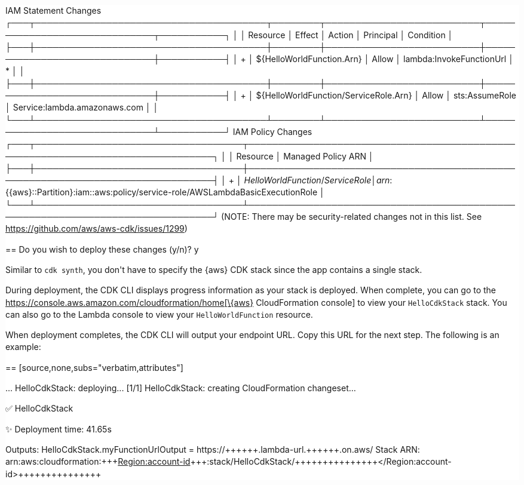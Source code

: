 IAM Statement Changes
┌───┬───────────────────────────────────────┬────────┬──────────────────────────┬──────────────────────────────┬───────────┐
│   │ Resource                              │ Effect │ Action                   │ Principal                    │ Condition │
├───┼───────────────────────────────────────┼────────┼──────────────────────────┼──────────────────────────────┼───────────┤
│ + │ ${HelloWorldFunction.Arn}             │ Allow  │ lambda:InvokeFunctionUrl │ *                            │           │
├───┼───────────────────────────────────────┼────────┼──────────────────────────┼──────────────────────────────┼───────────┤
│ + │ ${HelloWorldFunction/ServiceRole.Arn} │ Allow  │ sts:AssumeRole           │ Service:lambda.amazonaws.com │           │
└───┴───────────────────────────────────────┴────────┴──────────────────────────┴──────────────────────────────┴───────────┘
IAM Policy Changes
┌───┬───────────────────────────────────┬────────────────────────────────────────────────────────────────────────────────┐
│   │ Resource                          │ Managed Policy ARN                                                             │
├───┼───────────────────────────────────┼────────────────────────────────────────────────────────────────────────────────┤
│ + │ ${HelloWorldFunction/ServiceRole} │ arn:${\{aws}::Partition}:iam::aws:policy/service-role/AWSLambdaBasicExecutionRole │
└───┴───────────────────────────────────┴────────────────────────────────────────────────────────────────────────────────┘
(NOTE: There may be security-related changes not in this list. See https://github.com/aws/aws-cdk/issues/1299)

== Do you wish to deploy these changes (y/n)? y

Similar to `cdk synth`, you don't have to specify the \{aws} CDK stack since the app contains a single stack.

During deployment, the CDK CLI displays progress information as your stack is deployed. When complete, you can go to the https://console.aws.amazon.com/cloudformation/home[\{aws} CloudFormation console] to view your `HelloCdkStack` stack. You can also go to the Lambda console to view your `HelloWorldFunction` resource.

When deployment completes, the CDK CLI will output your endpoint URL. Copy this URL for the next step. The following is an example:

== [source,none,subs="verbatim,attributes"]

...
HelloCdkStack: deploying... [1/1]
HelloCdkStack: creating CloudFormation changeset...

✅  HelloCdkStack

✨  Deployment time: 41.65s

Outputs:
HelloCdkStack.myFunctionUrlOutput = https://+++<api-id>+++.lambda-url.+++<Region>+++.on.aws/ Stack ARN: arn:aws:cloudformation:+++<Region:account-id>+++:stack/HelloCdkStack/+++<unique-identifier>++++++</unique-identifier>++++++</Region:account-id>++++++</Region>++++++</api-id>+++
